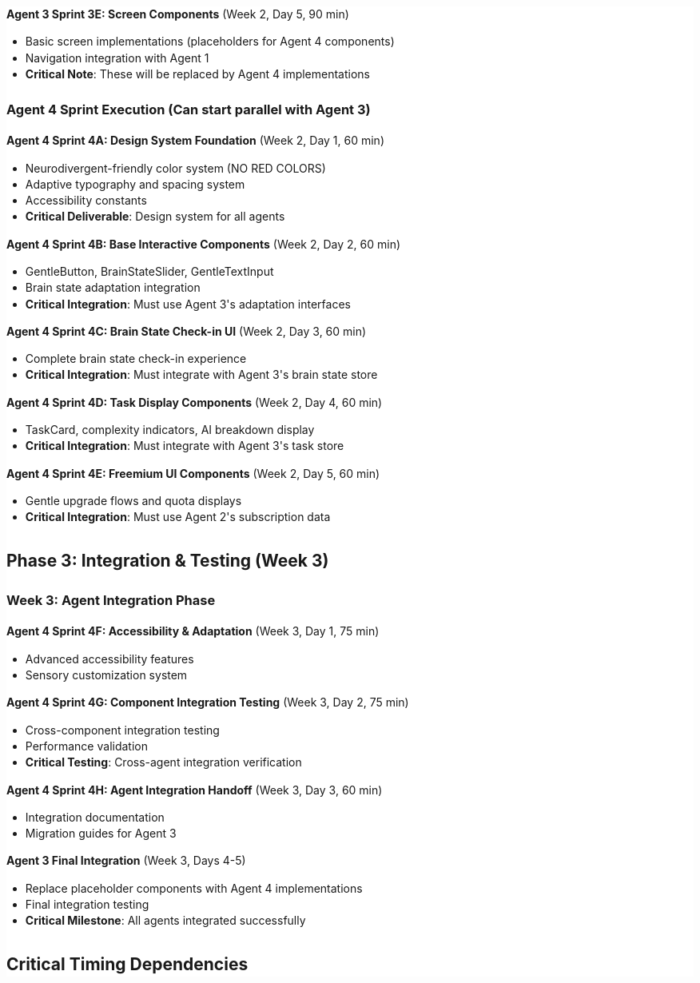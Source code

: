 **Agent 3 Sprint 3E: Screen Components** (Week 2, Day 5, 90 min)
- Basic screen implementations (placeholders for Agent 4 components)
- Navigation integration with Agent 1
- **Critical Note**: These will be replaced by Agent 4 implementations

### Agent 4 Sprint Execution (Can start parallel with Agent 3)

**Agent 4 Sprint 4A: Design System Foundation** (Week 2, Day 1, 60 min)
- Neurodivergent-friendly color system (NO RED COLORS)
- Adaptive typography and spacing system
- Accessibility constants
- **Critical Deliverable**: Design system for all agents

**Agent 4 Sprint 4B: Base Interactive Components** (Week 2, Day 2, 60 min)
- GentleButton, BrainStateSlider, GentleTextInput
- Brain state adaptation integration
- **Critical Integration**: Must use Agent 3's adaptation interfaces

**Agent 4 Sprint 4C: Brain State Check-in UI** (Week 2, Day 3, 60 min)
- Complete brain state check-in experience
- **Critical Integration**: Must integrate with Agent 3's brain state store

**Agent 4 Sprint 4D: Task Display Components** (Week 2, Day 4, 60 min)
- TaskCard, complexity indicators, AI breakdown display
- **Critical Integration**: Must integrate with Agent 3's task store

**Agent 4 Sprint 4E: Freemium UI Components** (Week 2, Day 5, 60 min)
- Gentle upgrade flows and quota displays
- **Critical Integration**: Must use Agent 2's subscription data

## Phase 3: Integration & Testing (Week 3)

### Week 3: Agent Integration Phase

**Agent 4 Sprint 4F: Accessibility & Adaptation** (Week 3, Day 1, 75 min)
- Advanced accessibility features
- Sensory customization system

**Agent 4 Sprint 4G: Component Integration Testing** (Week 3, Day 2, 75 min)
- Cross-component integration testing
- Performance validation
- **Critical Testing**: Cross-agent integration verification

**Agent 4 Sprint 4H: Agent Integration Handoff** (Week 3, Day 3, 60 min)
- Integration documentation
- Migration guides for Agent 3

**Agent 3 Final Integration** (Week 3, Days 4-5)
- Replace placeholder components with Agent 4 implementations
- Final integration testing
- **Critical Milestone**: All agents integrated successfully

## Critical Timing Dependencies
